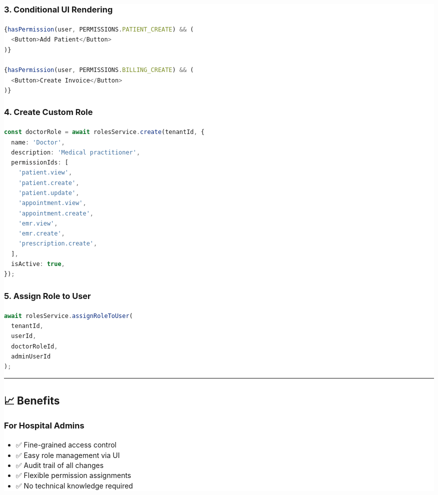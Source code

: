 ### 3. Conditional UI Rendering

```typescript
{hasPermission(user, PERMISSIONS.PATIENT_CREATE) && (
  <Button>Add Patient</Button>
)}

{hasPermission(user, PERMISSIONS.BILLING_CREATE) && (
  <Button>Create Invoice</Button>
)}
```

### 4. Create Custom Role

```typescript
const doctorRole = await rolesService.create(tenantId, {
  name: 'Doctor',
  description: 'Medical practitioner',
  permissionIds: [
    'patient.view',
    'patient.create',
    'patient.update',
    'appointment.view',
    'appointment.create',
    'emr.view',
    'emr.create',
    'prescription.create',
  ],
  isActive: true,
});
```

### 5. Assign Role to User

```typescript
await rolesService.assignRoleToUser(
  tenantId,
  userId,
  doctorRoleId,
  adminUserId
);
```

---

## 📈 Benefits

### For Hospital Admins
- ✅ Fine-grained access control
- ✅ Easy role management via UI
- ✅ Audit trail of all changes
- ✅ Flexible permission assignments
- ✅ No technical knowledge required
